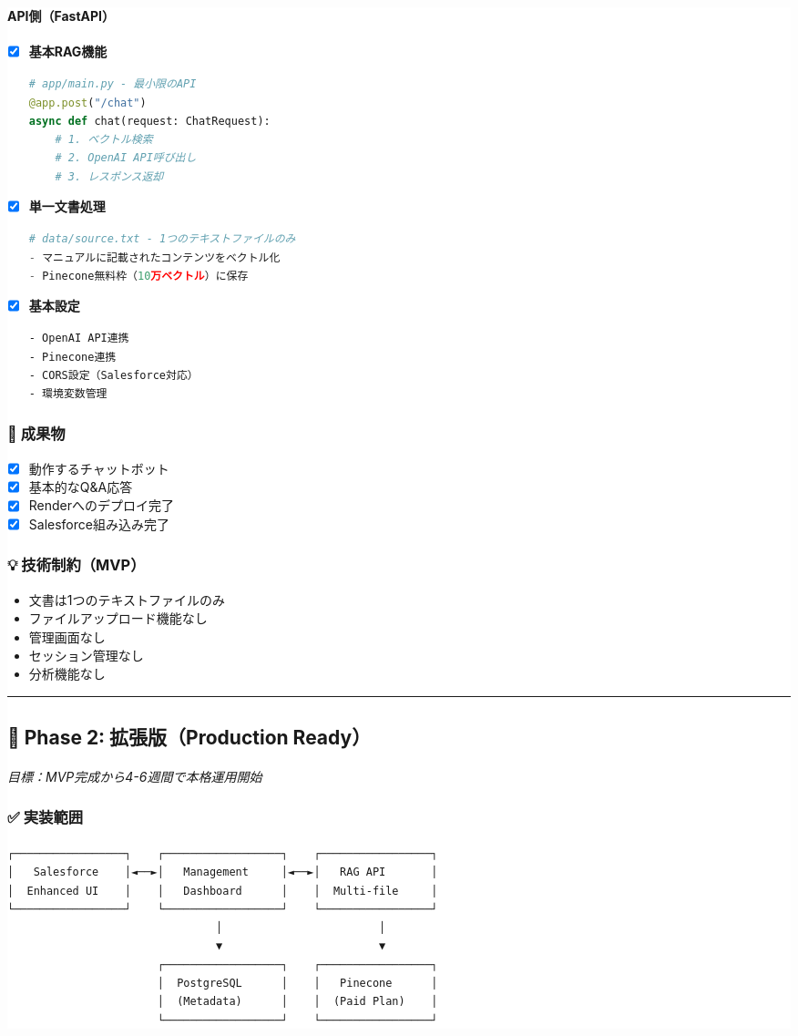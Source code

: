 #### **API側（FastAPI）**
- [x] **基本RAG機能**
  ```python
  # app/main.py - 最小限のAPI
  @app.post("/chat")
  async def chat(request: ChatRequest):
      # 1. ベクトル検索
      # 2. OpenAI API呼び出し
      # 3. レスポンス返却
  ```

- [x] **単一文書処理**
  ```python
  # data/source.txt - 1つのテキストファイルのみ
  - マニュアルに記載されたコンテンツをベクトル化
  - Pinecone無料枠（10万ベクトル）に保存
  ```

- [x] **基本設定**
  ```
  - OpenAI API連携
  - Pinecone連携
  - CORS設定（Salesforce対応）
  - 環境変数管理
  ```

### 🎯 **成果物**
- [x] 動作するチャットボット
- [x] 基本的なQ&A応答
- [x] Renderへのデプロイ完了
- [x] Salesforce組み込み完了

### 💡 **技術制約（MVP）**
- 文書は1つのテキストファイルのみ
- ファイルアップロード機能なし
- 管理画面なし
- セッション管理なし
- 分析機能なし

---

## 🔧 **Phase 2: 拡張版（Production Ready）**
*目標：MVP完成から4-6週間で本格運用開始*

### ✅ **実装範囲**
```
┌─────────────────┐    ┌──────────────────┐    ┌─────────────────┐
│   Salesforce    │◄──►│   Management     │◄──►│   RAG API       │
│  Enhanced UI    │    │   Dashboard      │    │  Multi-file     │
└─────────────────┘    └──────────────────┘    └─────────────────┘
                                │                        │
                                ▼                        ▼
                       ┌──────────────────┐    ┌─────────────────┐
                       │  PostgreSQL      │    │   Pinecone      │
                       │  (Metadata)      │    │  (Paid Plan)    │
                       └──────────────────┘    └─────────────────┘
```

